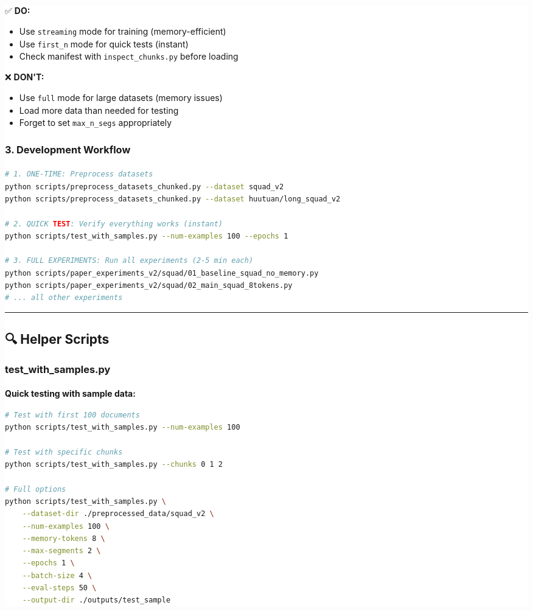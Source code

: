 ✅ **DO:**
- Use `streaming` mode for training (memory-efficient)
- Use `first_n` mode for quick tests (instant)
- Check manifest with `inspect_chunks.py` before loading

❌ **DON'T:**
- Use `full` mode for large datasets (memory issues)
- Load more data than needed for testing
- Forget to set `max_n_segs` appropriately

### 3. Development Workflow

```bash
# 1. ONE-TIME: Preprocess datasets
python scripts/preprocess_datasets_chunked.py --dataset squad_v2
python scripts/preprocess_datasets_chunked.py --dataset huutuan/long_squad_v2

# 2. QUICK TEST: Verify everything works (instant)
python scripts/test_with_samples.py --num-examples 100 --epochs 1

# 3. FULL EXPERIMENTS: Run all experiments (2-5 min each)
python scripts/paper_experiments_v2/squad/01_baseline_squad_no_memory.py
python scripts/paper_experiments_v2/squad/02_main_squad_8tokens.py
# ... all other experiments
```

---

## 🔍 Helper Scripts

### test_with_samples.py

**Quick testing with sample data:**

```bash
# Test with first 100 documents
python scripts/test_with_samples.py --num-examples 100

# Test with specific chunks
python scripts/test_with_samples.py --chunks 0 1 2

# Full options
python scripts/test_with_samples.py \
    --dataset-dir ./preprocessed_data/squad_v2 \
    --num-examples 100 \
    --memory-tokens 8 \
    --max-segments 2 \
    --epochs 1 \
    --batch-size 4 \
    --eval-steps 50 \
    --output-dir ./outputs/test_sample
```
